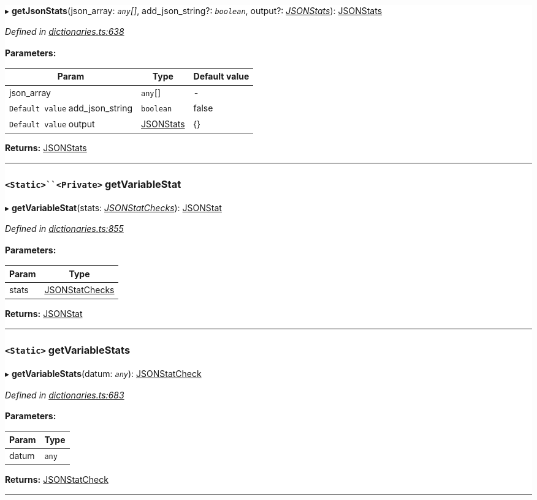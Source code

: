 ▸ **getJsonStats**(json_array: *`any`[]*, add_json_string?: *`boolean`*, output?: *[JSONStats](../interfaces/_dictionaries_.jsonstats.md)*): [JSONStats](../interfaces/_dictionaries_.jsonstats.md)

*Defined in [dictionaries.ts:638](https://github.com/kelmore5/javascript-utilities/blob/33ea4fd/lib/dictionaries.ts#L638)*

**Parameters:**

| Param | Type | Default value |
| ------ | ------ | ------ |
| json_array | `any`[] | - |
| `Default value` add_json_string | `boolean` | false |
| `Default value` output | [JSONStats](../interfaces/_dictionaries_.jsonstats.md) |  {} |

**Returns:** [JSONStats](../interfaces/_dictionaries_.jsonstats.md)

___
<a id="getvariablestat"></a>

### `<Static>``<Private>` getVariableStat

▸ **getVariableStat**(stats: *[JSONStatChecks](../interfaces/_dictionaries_.jsonstatchecks.md)*): [JSONStat](../interfaces/_dictionaries_.jsonstat.md)

*Defined in [dictionaries.ts:855](https://github.com/kelmore5/javascript-utilities/blob/33ea4fd/lib/dictionaries.ts#L855)*

**Parameters:**

| Param | Type |
| ------ | ------ |
| stats | [JSONStatChecks](../interfaces/_dictionaries_.jsonstatchecks.md) |

**Returns:** [JSONStat](../interfaces/_dictionaries_.jsonstat.md)

___
<a id="getvariablestats"></a>

### `<Static>` getVariableStats

▸ **getVariableStats**(datum: *`any`*): [JSONStatCheck](../interfaces/_dictionaries_.jsonstatcheck.md)

*Defined in [dictionaries.ts:683](https://github.com/kelmore5/javascript-utilities/blob/33ea4fd/lib/dictionaries.ts#L683)*

**Parameters:**

| Param | Type |
| ------ | ------ |
| datum | `any` |

**Returns:** [JSONStatCheck](../interfaces/_dictionaries_.jsonstatcheck.md)

___
<a id="graballdatabykey"></a>
